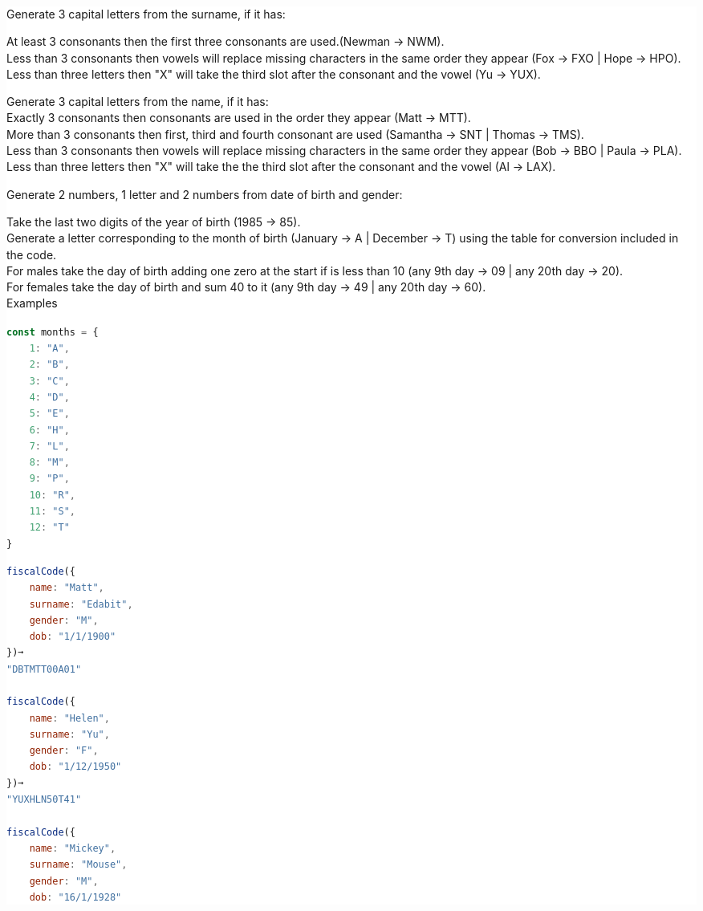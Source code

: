 Generate 3 capital letters from the surname, if it has:

At least 3 consonants then the first three consonants are used.(Newman -> NWM).     
Less than 3 consonants then vowels will replace missing characters in the same order they appear (Fox -> FXO | Hope -> HPO).   
Less than three letters then "X" will take the third slot after the consonant and the vowel (Yu -> YUX).

    
Generate 3 capital letters from the name, if it has:          
Exactly 3 consonants then consonants are used in the order they appear (Matt -> MTT).    
More than 3 consonants then first, third and fourth consonant are used (Samantha -> SNT | Thomas -> TMS).      
Less than 3 consonants then vowels will replace missing characters in the same order they appear (Bob -> BBO | Paula -> PLA).     
Less than three letters then "X" will take the the third slot after the consonant and the vowel (Al -> LAX).     
 
Generate 2 numbers, 1 letter and 2 numbers from date of birth and gender:      

Take the last two digits of the year of birth (1985 -> 85).       
Generate a letter corresponding to the month of birth (January -> A | December -> T) using the table for conversion included in the code.      
For males take the day of birth adding one zero at the start if is less than 10 (any 9th day -> 09 | any 20th day -> 20).         
For females take the day of birth and sum 40 to it (any 9th day -> 49 | any 20th day -> 60).       
Examples

``` javascript
const months = {
    1: "A",
    2: "B",
    3: "C",
    4: "D",
    5: "E",
    6: "H",
    7: "L",
    8: "M",
    9: "P",
    10: "R",
    11: "S",
    12: "T"
}
```

``` javascript
fiscalCode({
    name: "Matt",
    surname: "Edabit",
    gender: "M",
    dob: "1/1/1900"
})➞
"DBTMTT00A01"

fiscalCode({
    name: "Helen",
    surname: "Yu",
    gender: "F",
    dob: "1/12/1950"
})➞
"YUXHLN50T41"

fiscalCode({
    name: "Mickey",
    surname: "Mouse",
    gender: "M",
    dob: "16/1/1928"
```